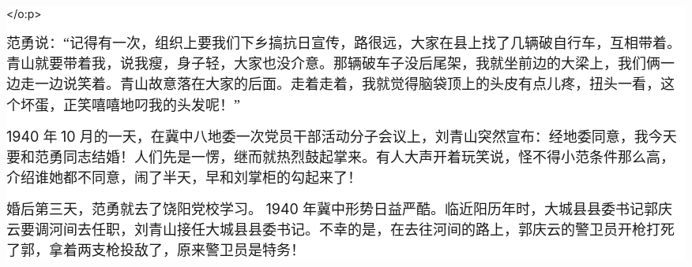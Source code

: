    </o:p>
  </font>
 </p>
 <p class="MsoNormal">
  <font size="4">
   <span lang="ZH-CN" style="font-family:宋体;mso-ascii-font-family:
Calibri;mso-ascii-theme-font:minor-latin;mso-fareast-font-family:宋体;mso-fareast-theme-font:
minor-fareast">
    范勇说：“记得有一次，组织上要我们下乡搞抗日宣传，路很远，大家在县上找了几辆破自行车，互相带着。青山就要带着我，说我瘦，身子轻，大家也没介意。那辆破车子没后尾架，我就坐前边的大梁上，我们俩一边走一边说笑着。青山故意落在大家的后面。走着走着，我就觉得脑袋顶上的头皮有点儿疼，扭头一看，这个坏蛋，正笑嘻嘻地叼我的头发呢！”
   </span>
   <o:p>
   </o:p>
  </font>
 </p>
 <p class="MsoNormal">
  <o:p>
   <font size="4">
   </font>
  </o:p>
 </p>
 <p class="MsoNormal">
  <font size="4">
   1940
   <span lang="ZH-CN" style="font-family:宋体;mso-ascii-font-family:
Calibri;mso-ascii-theme-font:minor-latin;mso-fareast-font-family:宋体;mso-fareast-theme-font:
minor-fareast">
    年
   </span>
   10
   <span lang="ZH-CN" style="font-family:宋体;mso-ascii-font-family:
Calibri;mso-ascii-theme-font:minor-latin;mso-fareast-font-family:宋体;mso-fareast-theme-font:
minor-fareast">
    月的一天，在冀中八地委一次党员干部活动分子会议上，刘青山突然宣布：经地委同意，我今天要和范勇同志结婚！人们先是一愣，继而就热烈鼓起掌来。有人大声开着玩笑说，怪不得小范条件那么高，介绍谁她都不同意，闹了半天，早和刘掌柜的勾起来了！
   </span>
   <o:p>
   </o:p>
  </font>
 </p>
 <p class="MsoNormal">
  <o:p>
   <font size="4">
   </font>
  </o:p>
 </p>
 <p class="MsoNormal">
  <font size="4">
   <span lang="ZH-CN" style="font-family:宋体;mso-ascii-font-family:
Calibri;mso-ascii-theme-font:minor-latin;mso-fareast-font-family:宋体;mso-fareast-theme-font:
minor-fareast">
    婚后第三天，范勇就去了饶阳党校学习。
   </span>
   1940
   <span lang="ZH-CN" style="font-family:
宋体;mso-ascii-font-family:Calibri;mso-ascii-theme-font:minor-latin;mso-fareast-font-family:
宋体;mso-fareast-theme-font:minor-fareast">
    年冀中形势日益严酷。临近阳历年时，大城县县委书记郭庆云要调河间去任职，刘青山接任大城县县委书记。不幸的是，在去往河间的路上，郭庆云的警卫员开枪打死了郭，拿着两支枪投敌了，原来警卫员是特务！
   </span>
   <o:p>
   </o:p>
  </font>
 </p>
 <p class="MsoNormal">